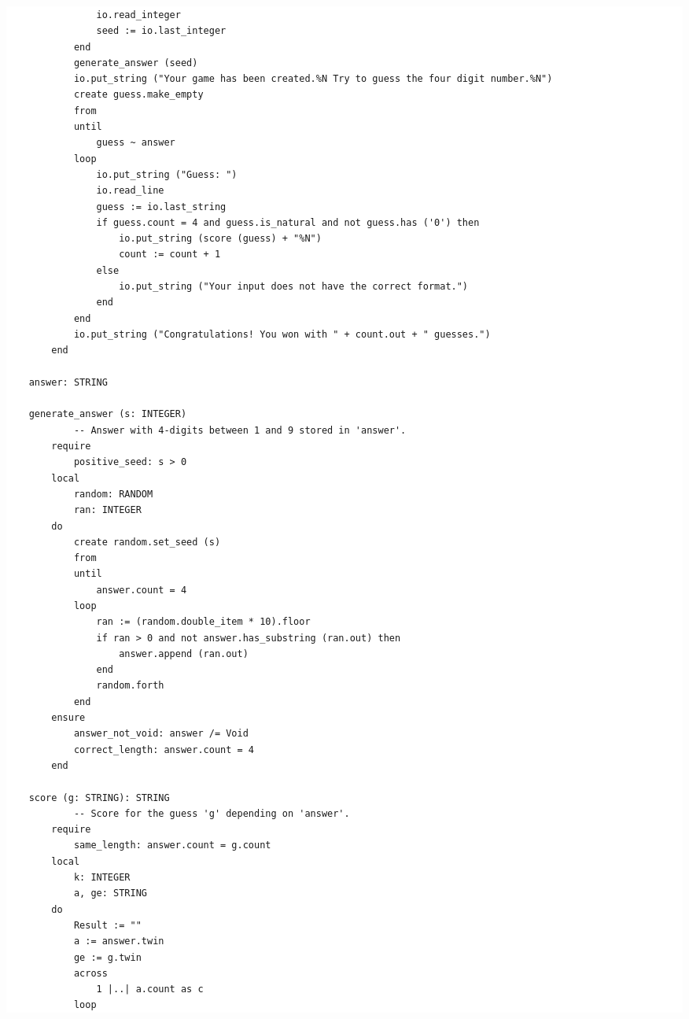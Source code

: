 ```
				io.read_integer
				seed := io.last_integer
			end
			generate_answer (seed)
			io.put_string ("Your game has been created.%N Try to guess the four digit number.%N")
			create guess.make_empty
			from
			until
				guess ~ answer
			loop
				io.put_string ("Guess: ")
				io.read_line
				guess := io.last_string
				if guess.count = 4 and guess.is_natural and not guess.has ('0') then
					io.put_string (score (guess) + "%N")
					count := count + 1
				else
					io.put_string ("Your input does not have the correct format.")
				end
			end
			io.put_string ("Congratulations! You won with " + count.out + " guesses.")
		end

	answer: STRING

	generate_answer (s: INTEGER)
			-- Answer with 4-digits between 1 and 9 stored in 'answer'.
		require
			positive_seed: s > 0
		local
			random: RANDOM
			ran: INTEGER
		do
			create random.set_seed (s)
			from
			until
				answer.count = 4
			loop
				ran := (random.double_item * 10).floor
				if ran > 0 and not answer.has_substring (ran.out) then
					answer.append (ran.out)
				end
				random.forth
			end
		ensure
			answer_not_void: answer /= Void
			correct_length: answer.count = 4
		end

	score (g: STRING): STRING
			-- Score for the guess 'g' depending on 'answer'.
		require
			same_length: answer.count = g.count
		local
			k: INTEGER
			a, ge: STRING
		do
			Result := ""
			a := answer.twin
			ge := g.twin
			across
				1 |..| a.count as c
			loop
```